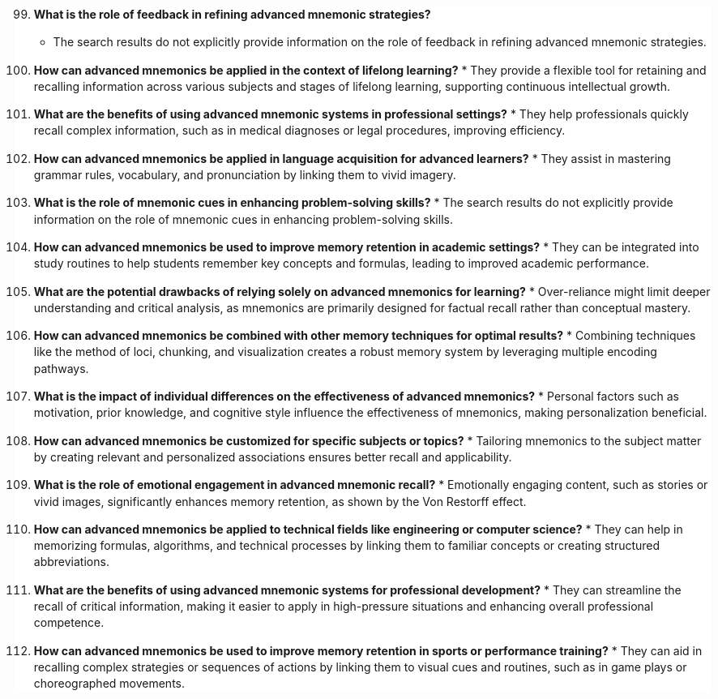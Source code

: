 99. **What is the role of feedback in refining advanced mnemonic strategies?**
    *   The search results do not explicitly provide information on the role of feedback in refining advanced mnemonic strategies.

100. **How can advanced mnemonics be applied in the context of lifelong learning?**
    *   They provide a flexible tool for retaining and recalling information across various subjects and stages of lifelong learning, supporting continuous intellectual growth.

101. **What are the benefits of using advanced mnemonic systems in professional settings?**
    *   They help professionals quickly recall complex information, such as in medical diagnoses or legal procedures, improving efficiency.

102. **How can advanced mnemonics be applied in language acquisition for advanced learners?**
    *   They assist in mastering grammar rules, vocabulary, and pronunciation by linking them to vivid imagery.

103. **What is the role of mnemonic cues in enhancing problem-solving skills?**
    *   The search results do not explicitly provide information on the role of mnemonic cues in enhancing problem-solving skills.

104. **How can advanced mnemonics be used to improve memory retention in academic settings?**
    *   They can be integrated into study routines to help students remember key concepts and formulas, leading to improved academic performance.

105. **What are the potential drawbacks of relying solely on advanced mnemonics for learning?**
    *   Over-reliance might limit deeper understanding and critical analysis, as mnemonics are primarily designed for factual recall rather than conceptual mastery.

106. **How can advanced mnemonics be combined with other memory techniques for optimal results?**
    *   Combining techniques like the method of loci, chunking, and visualization creates a robust memory system by leveraging multiple encoding pathways.

107. **What is the impact of individual differences on the effectiveness of advanced mnemonics?**
    *   Personal factors such as motivation, prior knowledge, and cognitive style influence the effectiveness of mnemonics, making personalization beneficial.

108. **How can advanced mnemonics be customized for specific subjects or topics?**
    *   Tailoring mnemonics to the subject matter by creating relevant and personalized associations ensures better recall and applicability.

109. **What is the role of emotional engagement in advanced mnemonic recall?**
    *   Emotionally engaging content, such as stories or vivid images, significantly enhances memory retention, as shown by the Von Restorff effect.

110. **How can advanced mnemonics be applied to technical fields like engineering or computer science?**
    *   They can help in memorizing formulas, algorithms, and technical processes by linking them to familiar concepts or creating structured abbreviations.

111. **What are the benefits of using advanced mnemonic systems for professional development?**
    *   They can streamline the recall of critical information, making it easier to apply in high-pressure situations and enhancing overall professional competence.

112. **How can advanced mnemonics be used to improve memory retention in sports or performance training?**
    *   They can aid in recalling complex strategies or sequences of actions by linking them to visual cues and routines, such as in game plays or choreographed movements.
